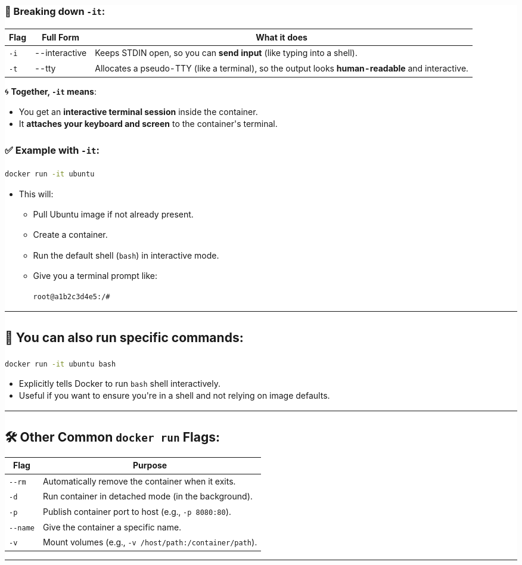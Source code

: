 ### 🧩 Breaking down `-it`:

| Flag | Full Form     | What it does                                                                                      |
| ---- | ------------- | ------------------------------------------------------------------------------------------------- |
| `-i` | --interactive | Keeps STDIN open, so you can **send input** (like typing into a shell).                           |
| `-t` | --tty         | Allocates a pseudo-TTY (like a terminal), so the output looks **human-readable** and interactive. |

🌀 **Together, `-it` means**:

* You get an **interactive terminal session** inside the container.
* It **attaches your keyboard and screen** to the container's terminal.

### ✅ Example with `-it`:

```bash
docker run -it ubuntu
```

* This will:

  * Pull Ubuntu image if not already present.
  * Create a container.
  * Run the default shell (`bash`) in interactive mode.
  * Give you a terminal prompt like:

    ```bash
    root@a1b2c3d4e5:/#
    ```

---

## 🧪 You can also run specific commands:

```bash
docker run -it ubuntu bash
```

* Explicitly tells Docker to run `bash` shell interactively.
* Useful if you want to ensure you're in a shell and not relying on image defaults.

---

## 🛠 Other Common `docker run` Flags:

| Flag     | Purpose                                                |
| -------- | ------------------------------------------------------ |
| `--rm`   | Automatically remove the container when it exits.      |
| `-d`     | Run container in detached mode (in the background).    |
| `-p`     | Publish container port to host (e.g., `-p 8080:80`).   |
| `--name` | Give the container a specific name.                    |
| `-v`     | Mount volumes (e.g., `-v /host/path:/container/path`). |

---